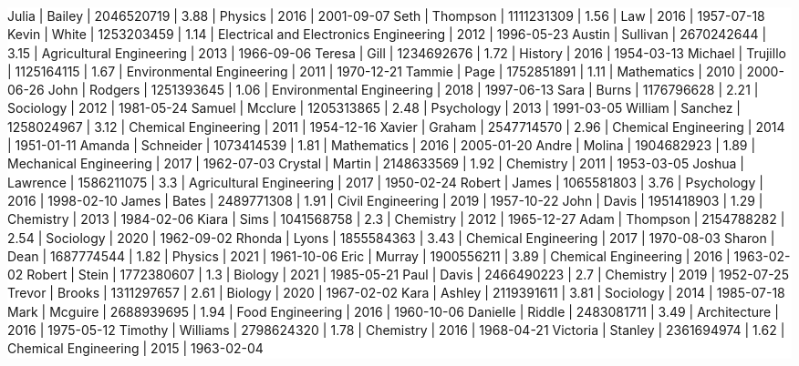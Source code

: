 Julia        |  Bailey      |  2046520719  |  3.88  |  Physics                                 |  2016             |  2001-09-07
Seth         |  Thompson    |  1111231309  |  1.56  |  Law                                     |  2016             |  1957-07-18
Kevin        |  White       |  1253203459  |  1.14  |  Electrical and Electronics Engineering  |  2012             |  1996-05-23
Austin       |  Sullivan    |  2670242644  |  3.15  |  Agricultural Engineering                |  2013             |  1966-09-06
Teresa       |  Gill        |  1234692676  |  1.72  |  History                                 |  2016             |  1954-03-13
Michael      |  Trujillo    |  1125164115  |  1.67  |  Environmental Engineering               |  2011             |  1970-12-21
Tammie       |  Page        |  1752851891  |  1.11  |  Mathematics                             |  2010             |  2000-06-26
John         |  Rodgers     |  1251393645  |  1.06  |  Environmental Engineering               |  2018             |  1997-06-13
Sara         |  Burns       |  1176796628  |  2.21  |  Sociology                               |  2012             |  1981-05-24
Samuel       |  Mcclure     |  1205313865  |  2.48  |  Psychology                              |  2013             |  1991-03-05
William      |  Sanchez     |  1258024967  |  3.12  |  Chemical Engineering                    |  2011             |  1954-12-16
Xavier       |  Graham      |  2547714570  |  2.96  |  Chemical Engineering                    |  2014             |  1951-01-11
Amanda       |  Schneider   |  1073414539  |  1.81  |  Mathematics                             |  2016             |  2005-01-20
Andre        |  Molina      |  1904682923  |  1.89  |  Mechanical Engineering                  |  2017             |  1962-07-03
Crystal      |  Martin      |  2148633569  |  1.92  |  Chemistry                               |  2011             |  1953-03-05
Joshua       |  Lawrence    |  1586211075  |  3.3   |  Agricultural Engineering                |  2017             |  1950-02-24
Robert       |  James       |  1065581803  |  3.76  |  Psychology                              |  2016             |  1998-02-10
James        |  Bates       |  2489771308  |  1.91  |  Civil Engineering                       |  2019             |  1957-10-22
John         |  Davis       |  1951418903  |  1.29  |  Chemistry                               |  2013             |  1984-02-06
Kiara        |  Sims        |  1041568758  |  2.3   |  Chemistry                               |  2012             |  1965-12-27
Adam         |  Thompson    |  2154788282  |  2.54  |  Sociology                               |  2020             |  1962-09-02
Rhonda       |  Lyons       |  1855584363  |  3.43  |  Chemical Engineering                    |  2017             |  1970-08-03
Sharon       |  Dean        |  1687774544  |  1.82  |  Physics                                 |  2021             |  1961-10-06
Eric         |  Murray      |  1900556211  |  3.89  |  Chemical Engineering                    |  2016             |  1963-02-02
Robert       |  Stein       |  1772380607  |  1.3   |  Biology                                 |  2021             |  1985-05-21
Paul         |  Davis       |  2466490223  |  2.7   |  Chemistry                               |  2019             |  1952-07-25
Trevor       |  Brooks      |  1311297657  |  2.61  |  Biology                                 |  2020             |  1967-02-02
Kara         |  Ashley      |  2119391611  |  3.81  |  Sociology                               |  2014             |  1985-07-18
Mark         |  Mcguire     |  2688939695  |  1.94  |  Food Engineering                        |  2016             |  1960-10-06
Danielle     |  Riddle      |  2483081711  |  3.49  |  Architecture                            |  2016             |  1975-05-12
Timothy      |  Williams    |  2798624320  |  1.78  |  Chemistry                               |  2016             |  1968-04-21
Victoria     |  Stanley     |  2361694974  |  1.62  |  Chemical Engineering                    |  2015             |  1963-02-04